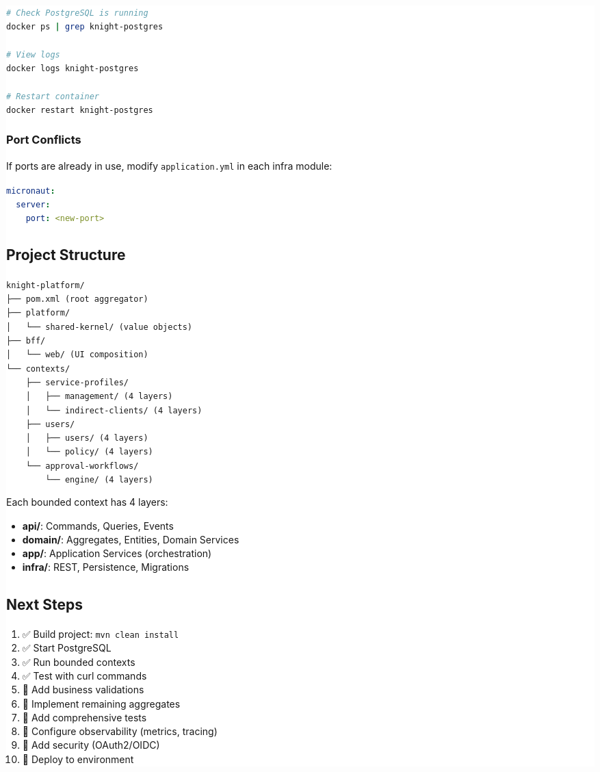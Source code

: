 ```bash
# Check PostgreSQL is running
docker ps | grep knight-postgres

# View logs
docker logs knight-postgres

# Restart container
docker restart knight-postgres
```

### Port Conflicts

If ports are already in use, modify `application.yml` in each infra module:
```yaml
micronaut:
  server:
    port: <new-port>
```

## Project Structure

```
knight-platform/
├── pom.xml (root aggregator)
├── platform/
│   └── shared-kernel/ (value objects)
├── bff/
│   └── web/ (UI composition)
└── contexts/
    ├── service-profiles/
    │   ├── management/ (4 layers)
    │   └── indirect-clients/ (4 layers)
    ├── users/
    │   ├── users/ (4 layers)
    │   └── policy/ (4 layers)
    └── approval-workflows/
        └── engine/ (4 layers)
```

Each bounded context has 4 layers:
- **api/**: Commands, Queries, Events
- **domain/**: Aggregates, Entities, Domain Services
- **app/**: Application Services (orchestration)
- **infra/**: REST, Persistence, Migrations

## Next Steps

1. ✅ Build project: `mvn clean install`
2. ✅ Start PostgreSQL
3. ✅ Run bounded contexts
4. ✅ Test with curl commands
5. 📝 Add business validations
6. 📝 Implement remaining aggregates
7. 📝 Add comprehensive tests
8. 📝 Configure observability (metrics, tracing)
9. 📝 Add security (OAuth2/OIDC)
10. 📝 Deploy to environment
